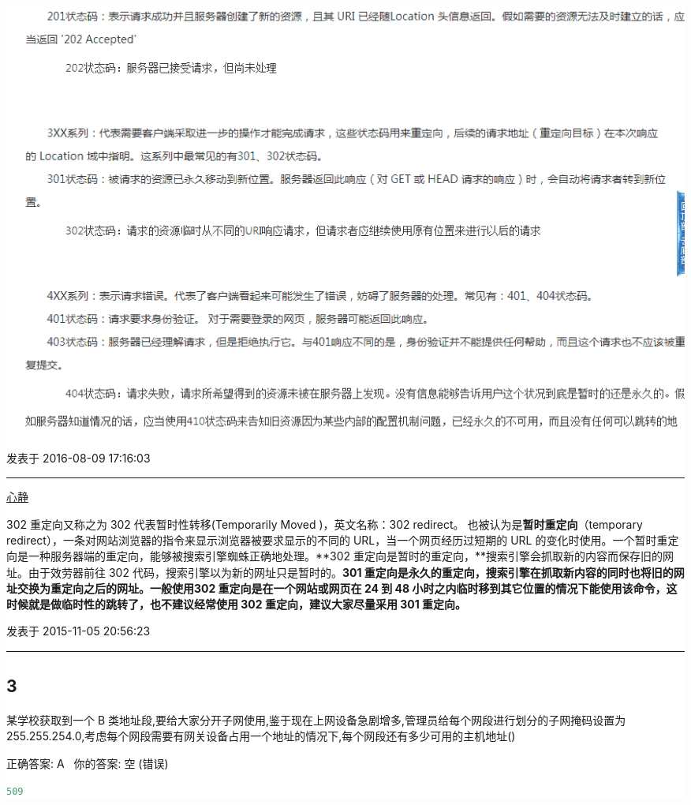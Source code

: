 ![](img/0c027bafc35d5a1fd2671124c69ee75c.png)

发表于 2016-08-09 17:16:03

* * *

[心静](https://www.nowcoder.com/profile/437950)

302 重定向又称之为 302 代表暂时性转移(Temporarily Moved )，英文名称：302 redirect。 也被认为是**暂时重定向**（temporary redirect），一条对网站浏览器的指令来显示浏览器被要求显示的不同的 URL，当一个网页经历过短期的 URL 的变化时使用。一个暂时重定向是一种服务器端的重定向，能够被搜索引擎蜘蛛正确地处理。**302 重定向是暂时的重定向，**搜索引擎会抓取新的内容而保存旧的网址。由于效劳器前往 302 代码，搜索引擎以为新的网址只是暂时的。**301 重定向是永久的重定向，**搜索引擎在抓取新内容的同时也将旧的网址交换为重定向之后的网址。一般使用**302 重定向是在一个网站或网页在 24 到 48 小时之内临时移到其它位置的情况下能使用该命令，这时候就是做临时性的跳转了，也不建议经常使用 302 重定向，建议大家尽量采用 301 重定向。**

发表于 2015-11-05 20:56:23

* * *

## 3

某学校获取到一个 B 类地址段,要给大家分开子网使用,鉴于现在上网设备急剧增多,管理员给每个网段进行划分的子网掩码设置为 255.255.254.0,考虑每个网段需要有网关设备占用一个地址的情况下,每个网段还有多少可用的主机地址()

正确答案: A   你的答案: 空 (错误)

```cpp
509
```
